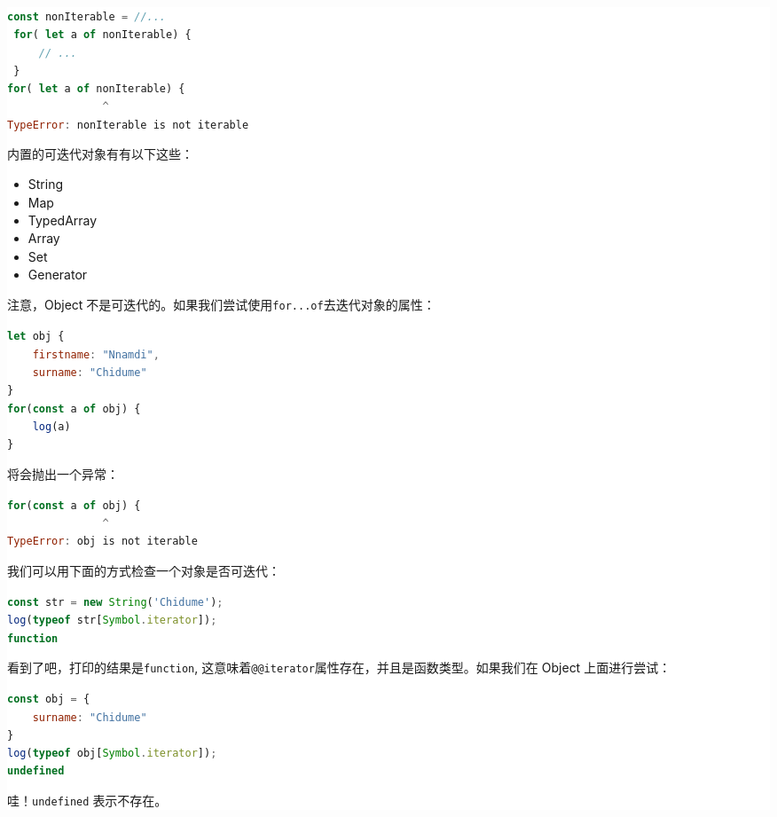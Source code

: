 ```js
const nonIterable = //...
 for( let a of nonIterable) {
     // ...
 }
for( let a of nonIterable) {
               ^
TypeError: nonIterable is not iterable
```

内置的可迭代对象有有以下这些：

- String
- Map
- TypedArray
- Array
- Set
- Generator

注意，Object 不是可迭代的。如果我们尝试使用`for...of`去迭代对象的属性：

```js
let obj {
    firstname: "Nnamdi",
    surname: "Chidume"
}
for(const a of obj) {
    log(a)
}
```

将会抛出一个异常：

```js
for(const a of obj) {
               ^
TypeError: obj is not iterable
```

我们可以用下面的方式检查一个对象是否可迭代：

```js
const str = new String('Chidume');
log(typeof str[Symbol.iterator]);
function
```

看到了吧，打印的结果是`function`, 这意味着`@@iterator`属性存在，并且是函数类型。如果我们在 Object 上面进行尝试：

```js
const obj = {
    surname: "Chidume"
}
log(typeof obj[Symbol.iterator]);
undefined
```

哇！`undefined` 表示不存在。
